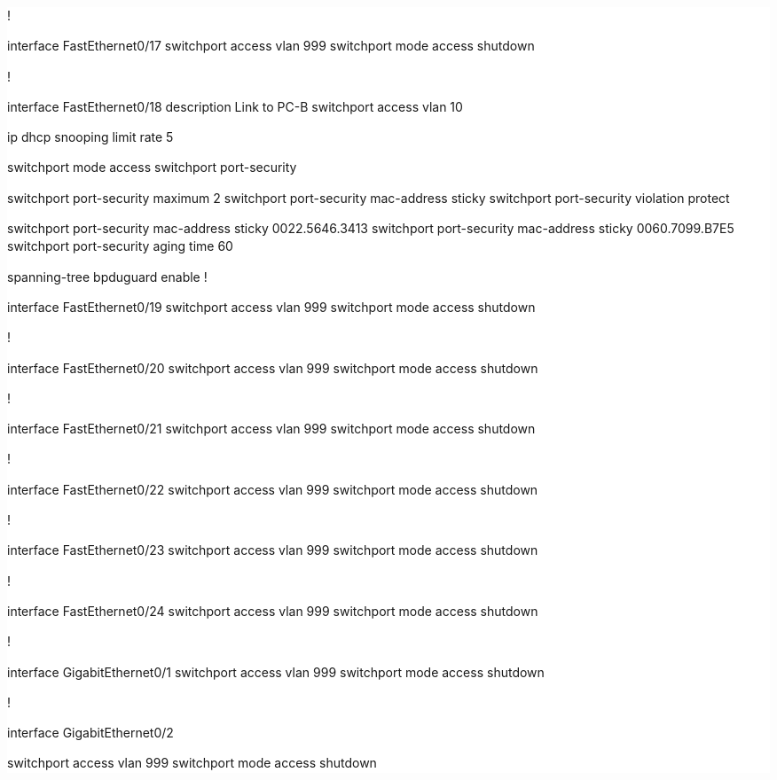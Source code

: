 !

interface FastEthernet0/17 switchport access vlan 999 switchport mode
access shutdown

!

interface FastEthernet0/18 description Link to PC-B switchport access
vlan 10

ip dhcp snooping limit rate 5

switchport mode access switchport port-security

switchport port-security maximum 2 switchport port-security mac-address
sticky switchport port-security violation protect

switchport port-security mac-address sticky 0022.5646.3413 switchport
port-security mac-address sticky 0060.7099.B7E5 switchport port-security
aging time 60

spanning-tree bpduguard enable !

interface FastEthernet0/19 switchport access vlan 999 switchport mode
access shutdown

!

interface FastEthernet0/20 switchport access vlan 999 switchport mode
access shutdown

!

interface FastEthernet0/21 switchport access vlan 999 switchport mode
access shutdown

!

interface FastEthernet0/22 switchport access vlan 999 switchport mode
access shutdown

!

interface FastEthernet0/23 switchport access vlan 999 switchport mode
access shutdown

!

interface FastEthernet0/24 switchport access vlan 999 switchport mode
access shutdown

!

interface GigabitEthernet0/1 switchport access vlan 999 switchport mode
access shutdown

!

interface GigabitEthernet0/2

switchport access vlan 999 switchport mode access shutdown
